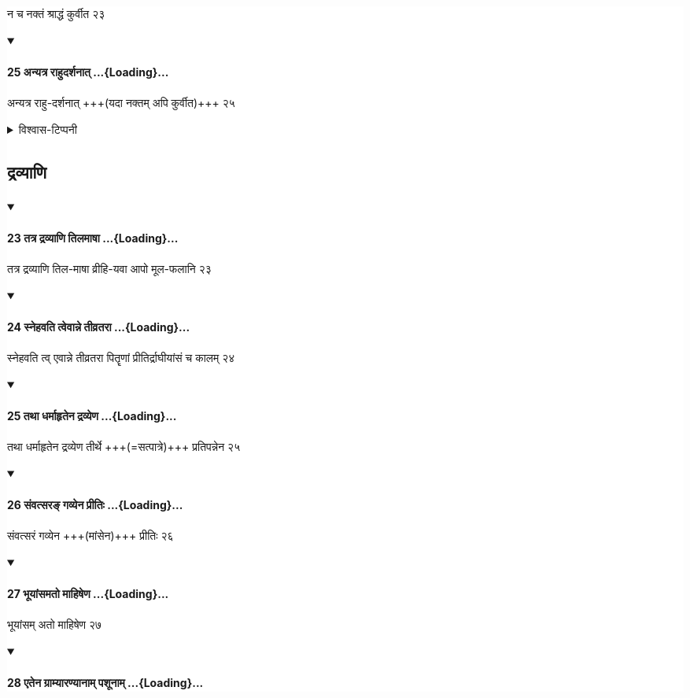 न च नक्तं श्राद्धं कुर्वीत २३
</details>
</div>
<div class="js_include" newlevelforh1="4" unfilled url="/vedAH_yajuH/taittirIyam/sUtram/ApastambaH/dharma-sUtram/vishvAsa-prastutiH/2/07/17/25_anyatra_rAhudarshanAt.md">
<details open><summary><h4>25 अन्यत्र राहुदर्शनात् ...{Loading}...</h4></summary>

अन्यत्र राहु-दर्शनात् +++(यदा नक्तम् अपि कुर्वीत)+++ २५

<details><summary>विश्वास-टिप्पनी</summary>

"उदीच्यास् त्व् एतत् प्रायेण न पठन्ति । तथा च पूर्वैर्न व्याख्यातम् ।" इति हरदत्तः। 
</details>
</details>
</div>
  

## द्रव्याणि
<div class="js_include" newlevelforh1="4" unfilled url="/vedAH_yajuH/taittirIyam/sUtram/ApastambaH/dharma-sUtram/vishvAsa-prastutiH/2/07/16/23_tatra_dravyANi_tilamAShA.md">
<details open><summary><h4>23 तत्र द्रव्याणि तिलमाषा ...{Loading}...</h4></summary>

तत्र द्रव्याणि तिल-माषा व्रीहि-यवा आपो मूल-फलानि २३
</details>
</div>
<div class="js_include" newlevelforh1="4" unfilled url="/vedAH_yajuH/taittirIyam/sUtram/ApastambaH/dharma-sUtram/vishvAsa-prastutiH/2/07/16/24_snehavati_tvevAnne_tIvratarA.md">
<details open><summary><h4>24 स्नेहवति त्वेवान्ने तीव्रतरा ...{Loading}...</h4></summary>

स्नेहवति त्व् एवान्ने तीव्रतरा पितॄणां प्रीतिर्द्राघीयांसं च कालम् २४
</details>
</div>
<div class="js_include" newlevelforh1="4" unfilled url="/vedAH_yajuH/taittirIyam/sUtram/ApastambaH/dharma-sUtram/vishvAsa-prastutiH/2/07/16/25_tathA_dharmAhRtena_dravyeNa.md">
<details open><summary><h4>25 तथा धर्माहृतेन द्रव्येण ...{Loading}...</h4></summary>

तथा धर्माहृतेन द्रव्येण तीर्थे +++(=सत्पात्रे)+++ प्रतिपन्नेन २५
</details>
</div>
<div class="js_include" newlevelforh1="4" unfilled url="/vedAH_yajuH/taittirIyam/sUtram/ApastambaH/dharma-sUtram/vishvAsa-prastutiH/2/07/16/26_saMvatsara~N_gavyena_prItiH.md">
<details open><summary><h4>26 संवत्सरङ् गव्येन प्रीतिः ...{Loading}...</h4></summary>

संवत्सरं गव्येन +++(मांसेन)+++ प्रीतिः २६
</details>
</div>
<div class="js_include" newlevelforh1="4" unfilled url="/vedAH_yajuH/taittirIyam/sUtram/ApastambaH/dharma-sUtram/vishvAsa-prastutiH/2/07/16/27_bhUyAMsamato_mAhiSheNa.md">
<details open><summary><h4>27 भूयांसमतो माहिषेण ...{Loading}...</h4></summary>

भूयांसम् अतो माहिषेण २७
</details>
</div>
<div class="js_include" newlevelforh1="4" unfilled url="/vedAH_yajuH/taittirIyam/sUtram/ApastambaH/dharma-sUtram/vishvAsa-prastutiH/2/07/16/28_etena_grAmyAraNyAnAm_pashUnAm.md">
<details open><summary><h4>28 एतेन ग्राम्यारण्यानाम् पशूनाम् ...{Loading}...</h4></summary>
